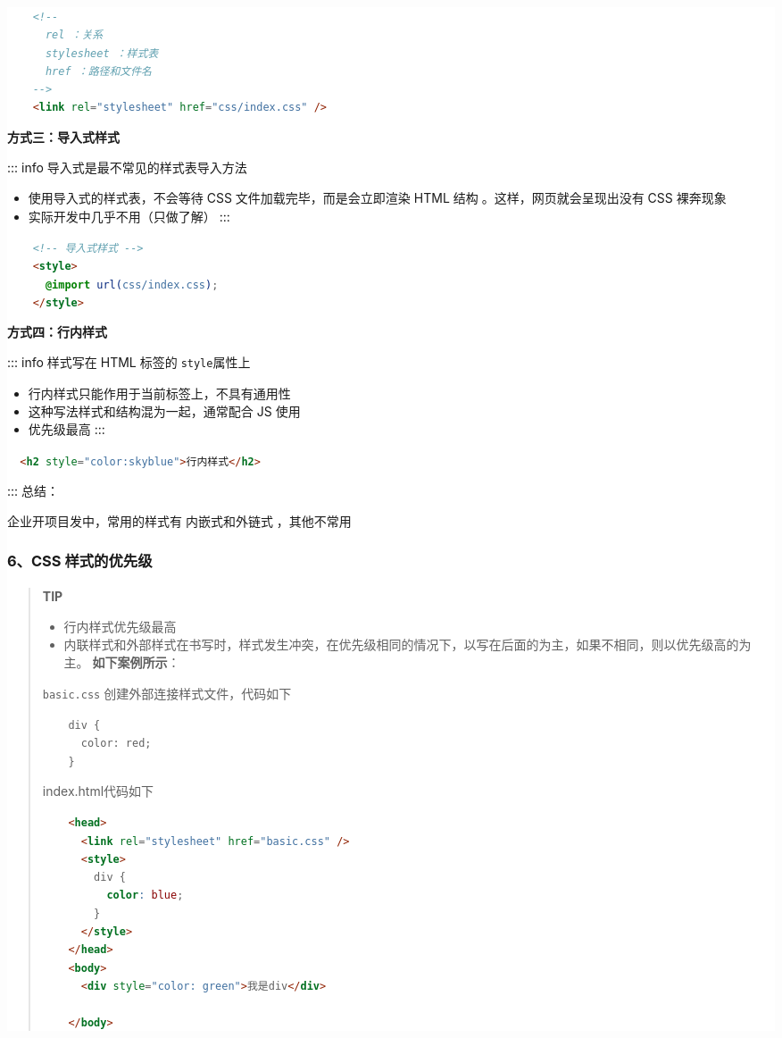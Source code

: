 ```html
    <!-- 
      rel ：关系
      stylesheet ：样式表
      href ：路径和文件名
    -->
    <link rel="stylesheet" href="css/index.css" />
```

**方式三：导入式样式**

::: info 导入式是最不常见的样式表导入方法
 
- 使用导入式的样式表，不会等待 CSS 文件加载完毕，而是会立即渲染 HTML 结构 。这样，网页就会呈现出没有 CSS 裸奔现象
- 实际开发中几乎不用（只做了解）
:::

```html
    <!-- 导入式样式 -->
    <style>
      @import url(css/index.css);
    </style>
```

**方式四：行内样式**

::: info 样式写在 HTML 标签的 `style`属性上
 
- 行内样式只能作用于当前标签上，不具有通用性
- 这种写法样式和结构混为一起，通常配合 JS 使用
- 优先级最高
:::

```html
  <h2 style="color:skyblue">行内样式</h2>
```

::: 总结：
 
 企业开项目发中，常用的样式有 内嵌式和外链式 ，其他不常用

### 6、CSS 样式的优先级

> **TIP**
> 
>- 行内样式优先级最高
>- 内联样式和外部样式在书写时，样式发生冲突，在优先级相同的情况下，以写在后面的为主，如果不相同，则以优先级高的为主。
> **如下案例所示**：
> 
> `basic.css` 创建外部连接样式文件，代码如下
> ```html
>     div {
>       color: red;
>     }
> ```
> index.html代码如下
> ```html
>     <head>
>       <link rel="stylesheet" href="basic.css" />
>       <style>
>         div {
>           color: blue;
>         }
>       </style>
>     </head>
>     <body>
>       <div style="color: green">我是div</div>
>       
>     </body>
